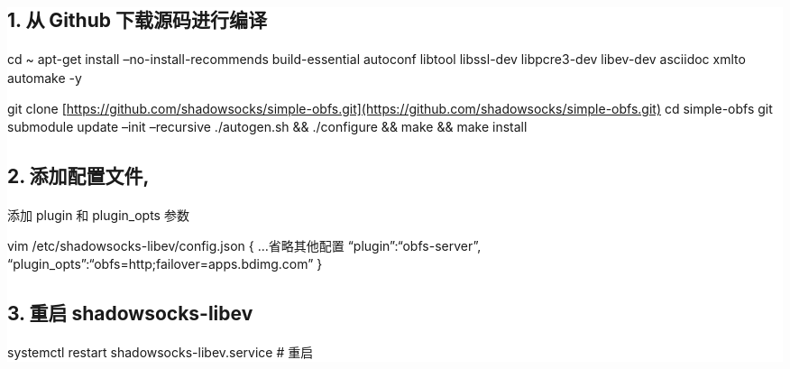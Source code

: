 1\. 从 Github 下载源码进行编译
---------------------

cd ~ apt-get install –no-install-recommends build-essential autoconf libtool libssl-dev libpcre3-dev libev-dev asciidoc xmlto automake -y

git clone [https://github.com/shadowsocks/simple-obfs.git](https://github.com/shadowsocks/simple-obfs.git) cd simple-obfs git submodule update –init –recursive ./autogen.sh && ./configure && make && make install

2\. 添加配置文件,
-----------

添加 plugin 和 plugin\_opts 参数

vim /etc/shadowsocks-libev/config.json { …省略其他配置 “plugin”:“obfs-server”, “plugin\_opts”:“obfs=http;failover=apps.bdimg.com” }

3\. 重启 shadowsocks-libev
------------------------

systemctl restart shadowsocks-libev.service # 重启